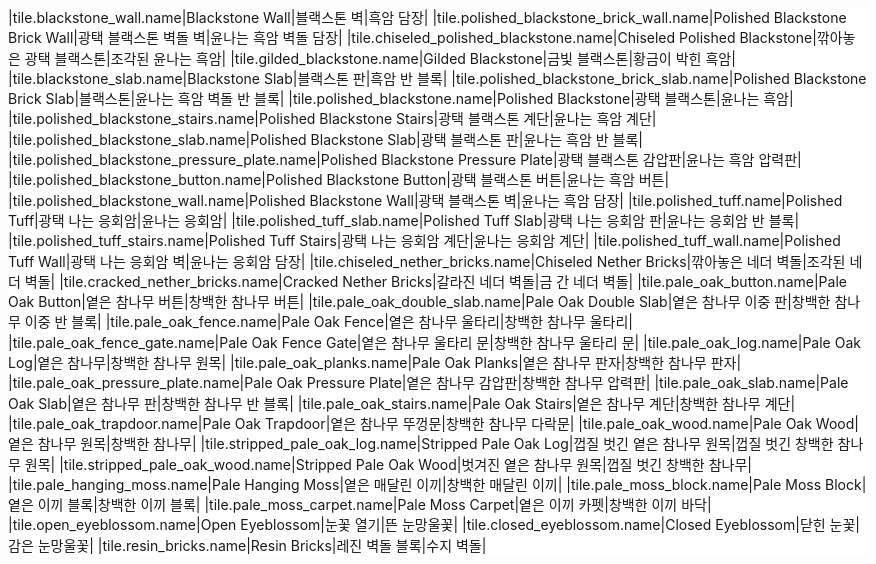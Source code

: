 |tile.blackstone_wall.name|Blackstone Wall|블랙스톤 벽|흑암 담장|
|tile.polished_blackstone_brick_wall.name|Polished Blackstone Brick Wall|광택 블랙스톤 벽돌 벽|윤나는 흑암 벽돌 담장|
|tile.chiseled_polished_blackstone.name|Chiseled Polished Blackstone|깎아놓은 광택 블랙스톤|조각된 윤나는 흑암|
|tile.gilded_blackstone.name|Gilded Blackstone|금빛 블랙스톤|황금이 박힌 흑암|
|tile.blackstone_slab.name|Blackstone Slab|블랙스톤 판|흑암 반 블록|
|tile.polished_blackstone_brick_slab.name|Polished Blackstone Brick Slab|블랙스톤|윤나는 흑암 벽돌 반 블록|
|tile.polished_blackstone.name|Polished Blackstone|광택 블랙스톤|윤나는 흑암|
|tile.polished_blackstone_stairs.name|Polished Blackstone Stairs|광택 블랙스톤 계단|윤나는 흑암 계단|
|tile.polished_blackstone_slab.name|Polished Blackstone Slab|광택 블랙스톤 판|윤나는 흑암 반 블록|
|tile.polished_blackstone_pressure_plate.name|Polished Blackstone Pressure Plate|광택 블랙스톤 감압판|윤나는 흑암 압력판|
|tile.polished_blackstone_button.name|Polished Blackstone Button|광택 블랙스톤 버튼|윤나는 흑암 버튼|
|tile.polished_blackstone_wall.name|Polished Blackstone Wall|광택 블랙스톤 벽|윤나는 흑암 담장|
|tile.polished_tuff.name|Polished Tuff|광택 나는 응회암|윤나는 응회암|
|tile.polished_tuff_slab.name|Polished Tuff Slab|광택 나는 응회암 판|윤나는 응회암 반 블록|
|tile.polished_tuff_stairs.name|Polished Tuff Stairs|광택 나는 응회암 계단|윤나는 응회암 계단|
|tile.polished_tuff_wall.name|Polished Tuff Wall|광택 나는 응회암 벽|윤나는 응회암 담장|
|tile.chiseled_nether_bricks.name|Chiseled Nether Bricks|깎아놓은 네더 벽돌|조각된 네더 벽돌|
|tile.cracked_nether_bricks.name|Cracked Nether Bricks|갈라진 네더 벽돌|금 간 네더 벽돌|
|tile.pale_oak_button.name|Pale Oak Button|옅은 참나무 버튼|창백한 참나무 버튼|
|tile.pale_oak_double_slab.name|Pale Oak Double Slab|옅은 참나무 이중 판|창백한 참나무 이중 반 블록|
|tile.pale_oak_fence.name|Pale Oak Fence|옅은 참나무 울타리|창백한 참나무 울타리|
|tile.pale_oak_fence_gate.name|Pale Oak Fence Gate|옅은 참나무 울타리 문|창백한 참나무 울타리 문|
|tile.pale_oak_log.name|Pale Oak Log|옅은 참나무|창백한 참나무 원목|
|tile.pale_oak_planks.name|Pale Oak Planks|옅은 참나무 판자|창백한 참나무 판자|
|tile.pale_oak_pressure_plate.name|Pale Oak Pressure Plate|옅은 참나무 감압판|창백한 참나무 압력판|
|tile.pale_oak_slab.name|Pale Oak Slab|옅은 참나무 판|창백한 참나무 반 블록|
|tile.pale_oak_stairs.name|Pale Oak Stairs|옅은 참나무 계단|창백한 참나무 계단|
|tile.pale_oak_trapdoor.name|Pale Oak Trapdoor|옅은 참나무 뚜껑문|창백한 참나무 다락문|
|tile.pale_oak_wood.name|Pale Oak Wood|옅은 참나무 원목|창백한 참나무|
|tile.stripped_pale_oak_log.name|Stripped Pale Oak Log|껍질 벗긴 옅은 참나무 원목|껍질 벗긴 창백한 참나무 원목|
|tile.stripped_pale_oak_wood.name|Stripped Pale Oak Wood|벗겨진 옅은 참나무 원목|껍질 벗긴 창백한 참나무|
|tile.pale_hanging_moss.name|Pale Hanging Moss|옅은 매달린 이끼|창백한 매달린 이끼|
|tile.pale_moss_block.name|Pale Moss Block|옅은 이끼 블록|창백한 이끼 블록|
|tile.pale_moss_carpet.name|Pale Moss Carpet|옅은 이끼 카펫|창백한 이끼 바닥|
|tile.open_eyeblossom.name|Open Eyeblossom|눈꽃 열기|뜬 눈망울꽃|
|tile.closed_eyeblossom.name|Closed Eyeblossom|닫힌 눈꽃|감은 눈망울꽃|
|tile.resin_bricks.name|Resin Bricks|레진 벽돌 블록|수지 벽돌|